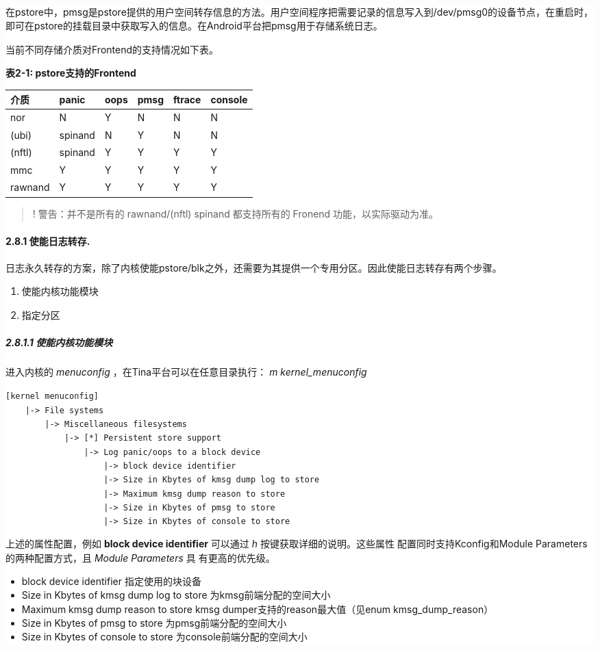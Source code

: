 在pstore中，pmsg是pstore提供的用户空间转存信息的方法。用户空间程序把需要记录的信息写入到/dev/pmsg0的设备节点，在重启时，即可在pstore的挂载目录中获取写入的信息。在Android平台把pmsg用于存储系统日志。


当前不同存储介质对Frontend的支持情况如下表。


**表2-1: pstore支持的Frontend**

|介质 |panic |oops |pmsg| ftrace| console|
| :--- | :--- | :--- | :--- | :--- | :--- |
| nor |N |Y |N |N |N|
| (ubi) |spinand |N |Y |N |N |N|
| (nftl)| spinand |Y| Y| Y| Y| Y|
| mmc |Y |Y |Y |Y |Y|
| rawnand |Y |Y| Y |Y| Y|

> ! 警告：并不是所有的 rawnand/(nftl) spinand 都支持所有的 Fronend 功能，以实际驱动为准。

#### 2.8.1 使能日志转存.

日志永久转存的方案，除了内核使能pstore/blk之外，还需要为其提供一个专用分区。因此使能日志转存有两个步骤。

1. 使能内核功能模块

2. 指定分区

##### 2.8.1.1 使能内核功能模块

进入内核的 _menuconfig_ ，在Tina平台可以在任意目录执行： _m kernel_menuconfig_

```
[kernel menuconfig]
    |-> File systems
        |-> Miscellaneous filesystems
            |-> [*] Persistent store support
                |-> Log panic/oops to a block device
                    |-> block device identifier
                    |-> Size in Kbytes of kmsg dump log to store
                    |-> Maximum kmsg dump reason to store
                    |-> Size in Kbytes of pmsg to store
                    |-> Size in Kbytes of console to store
```

上述的属性配置，例如 **block device identifier** 可以通过 _h_ 按键获取详细的说明。这些属性
配置同时支持Kconfig和Module Parameters的两种配置方式，且 _Module Parameters_ 具
有更高的优先级。

- block device identifier 指定使用的块设备
- Size in Kbytes of kmsg dump log to store  为kmsg前端分配的空间大小
- Maximum kmsg dump reason to store kmsg dumper支持的reason最大值（见enum kmsg_dump_reason）
- Size in Kbytes of pmsg to store   为pmsg前端分配的空间大小
- Size in Kbytes of console to store    为console前端分配的空间大小

